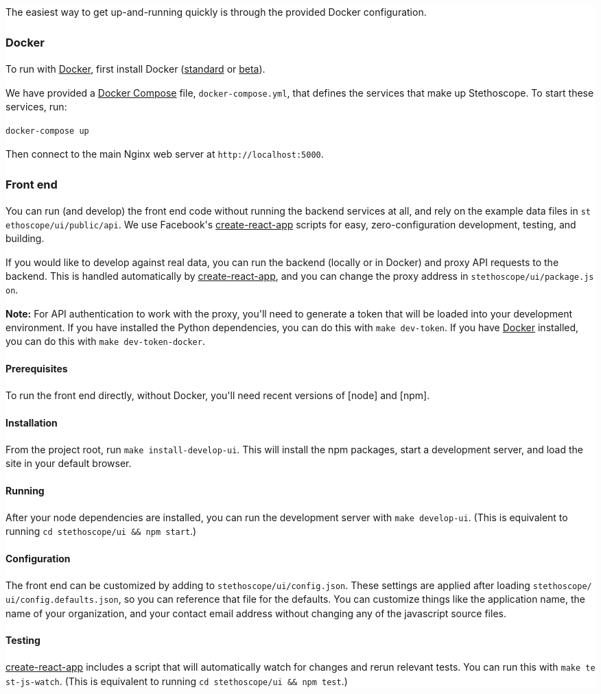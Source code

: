 The easiest way to get up-and-running quickly is through the provided Docker configuration.

### Docker

To run with [Docker](https://www.docker.com/), first install Docker
([standard](https://docs.docker.com/mac/) or [beta](https://beta.docker.com/)).

We have provided a [Docker Compose](https://docs.docker.com/compose/) file, `docker-compose.yml`,
that defines the services that make up Stethoscope. To start these services, run:

```sh
docker-compose up
```

Then connect to the main Nginx web server at `http://localhost:5000`.


### Front end

You can run (and develop) the front end code without running the backend services at all, and rely on the example data files in `stethoscope/ui/public/api`. We use Facebook's [create-react-app] scripts for easy, zero-configuration development, testing, and building.

If you would like to develop against real data, you can run the backend (locally or in Docker) and proxy API requests to the backend. This is handled automatically by [create-react-app], and you can change the proxy address in `stethoscope/ui/package.json`.

**Note:** For API authentication to work with the proxy, you'll need to generate a token that will be loaded into your development environment. If you have installed the Python dependencies, you can do this with `make dev-token`. If you have [Docker] installed, you can do this with `make dev-token-docker`.


#### Prerequisites

To run the front end directly, without Docker, you'll need recent versions of [node] and [npm].

#### Installation

From the project root, run `make install-develop-ui`. This will install the npm packages, start a development server, and load the site in your default browser.

#### Running

After your node dependencies are installed, you can run the development server with `make develop-ui`. (This is equivalent to running `cd stethoscope/ui && npm start`.)

#### Configuration

The front end can be customized by adding to `stethoscope/ui/config.json`. These settings are applied after loading `stethoscope/ui/config.defaults.json`, so you can reference that file for the defaults. You can customize things like the application name, the name of your organization, and your contact email address without changing any of the javascript source files.

#### Testing

[create-react-app] includes a script that will automatically watch for changes and rerun relevant tests. You can run this with `make test-js-watch`. (This is equivalent to running `cd stethoscope/ui && npm test`.)


[Flask]: http://flask.pocoo.org/
[FreeTDS]: http://www.freetds.org
[Homebrew]: https://brew.sh
[Klein]: https://github.com/twisted/klein
[Twisted]: https://twistedmatrix.com/
[pyenv-virtualenv]: https://github.com/yyuu/pyenv-virtualenv
[pyenv]: https://github.com/yyuu/pyenv
[tox]: https://tox.readthedocs.io/
[virtualenv]: https://virtualenv.pypa.io
[create-react-app]: https://github.com/facebookincubator/create-react-app
[Docker]: https://www.docker.com/
